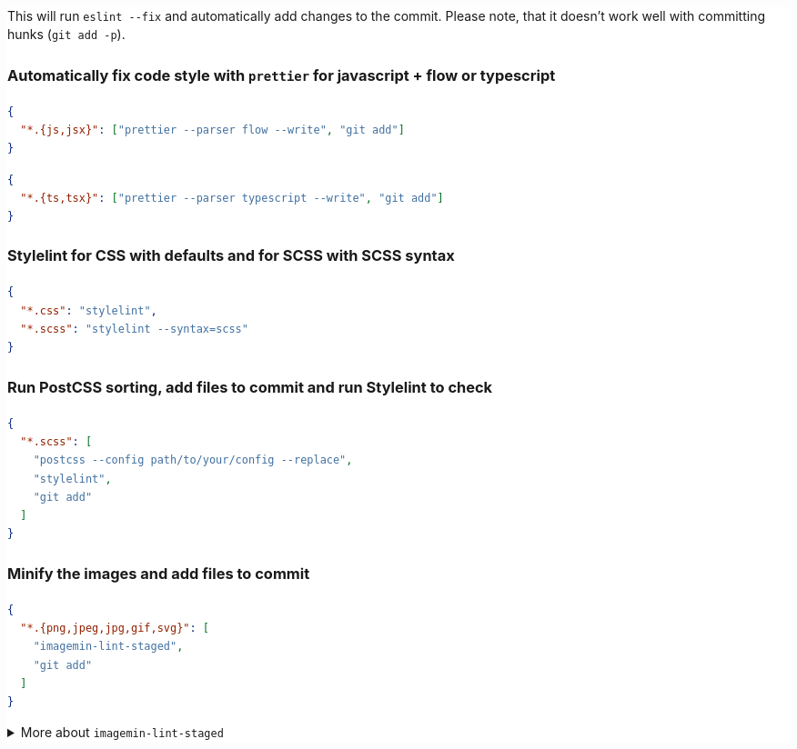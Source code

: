 This will run `eslint --fix` and automatically add changes to the commit. Please note, that it doesn’t work well with committing hunks (`git add -p`).


### Automatically fix code style with `prettier` for javascript + flow or typescript

```json
{
  "*.{js,jsx}": ["prettier --parser flow --write", "git add"]
}
```

```json
{
  "*.{ts,tsx}": ["prettier --parser typescript --write", "git add"]
}
```


### Stylelint for CSS with defaults and for SCSS with SCSS syntax

```json
{
  "*.css": "stylelint",
  "*.scss": "stylelint --syntax=scss"
}
```

### Run PostCSS sorting, add files to commit and run Stylelint to check

```json
{
  "*.scss": [
    "postcss --config path/to/your/config --replace",
    "stylelint",
    "git add"
  ]
}
```

### Minify the images and add files to commit

```json
{
  "*.{png,jpeg,jpg,gif,svg}": [
    "imagemin-lint-staged",
    "git add"
  ]
}
```

<details><summary>More about <code>imagemin-lint-staged</code></summary></details>
